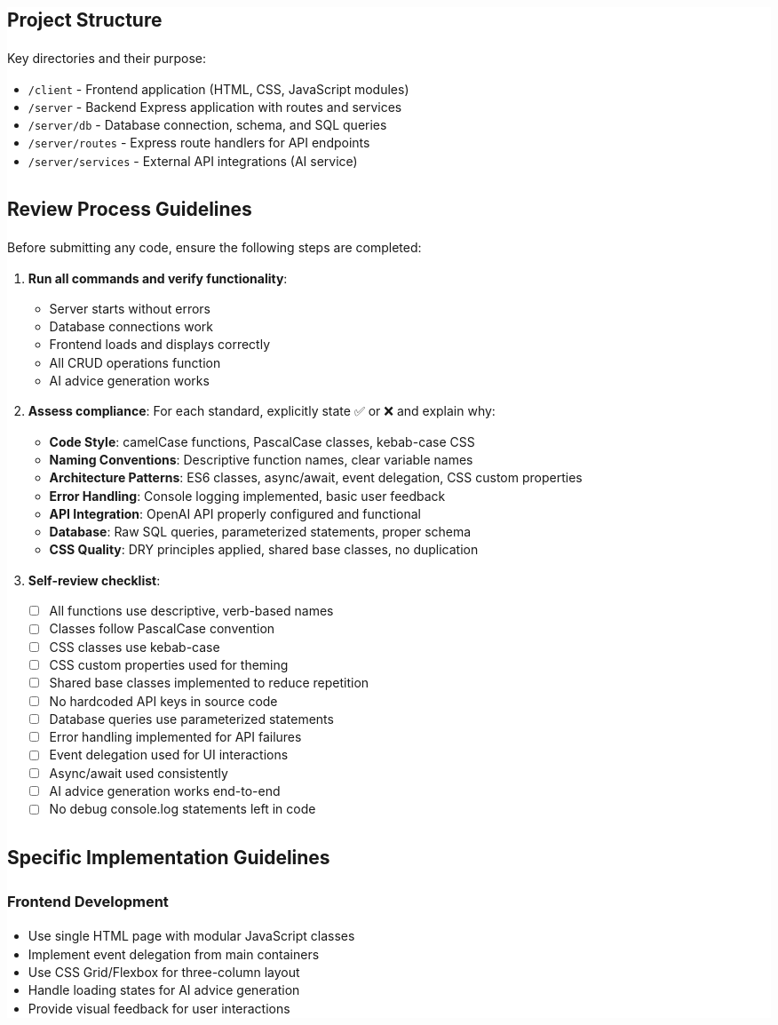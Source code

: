 ## Project Structure

Key directories and their purpose:

- `/client` - Frontend application (HTML, CSS, JavaScript modules)
- `/server` - Backend Express application with routes and services
- `/server/db` - Database connection, schema, and SQL queries
- `/server/routes` - Express route handlers for API endpoints
- `/server/services` - External API integrations (AI service)

## Review Process Guidelines

Before submitting any code, ensure the following steps are completed:

1. **Run all commands and verify functionality**:
   - Server starts without errors
   - Database connections work
   - Frontend loads and displays correctly
   - All CRUD operations function
   - AI advice generation works

2. **Assess compliance**:
   For each standard, explicitly state ✅ or ❌ and explain why:

   - **Code Style**: camelCase functions, PascalCase classes, kebab-case CSS
   - **Naming Conventions**: Descriptive function names, clear variable names
   - **Architecture Patterns**: ES6 classes, async/await, event delegation, CSS custom properties
   - **Error Handling**: Console logging implemented, basic user feedback
   - **API Integration**: OpenAI API properly configured and functional
   - **Database**: Raw SQL queries, parameterized statements, proper schema
   - **CSS Quality**: DRY principles applied, shared base classes, no duplication

3. **Self-review checklist**:
   - [ ] All functions use descriptive, verb-based names
   - [ ] Classes follow PascalCase convention
   - [ ] CSS classes use kebab-case
   - [ ] CSS custom properties used for theming
   - [ ] Shared base classes implemented to reduce repetition
   - [ ] No hardcoded API keys in source code
   - [ ] Database queries use parameterized statements
   - [ ] Error handling implemented for API failures
   - [ ] Event delegation used for UI interactions
   - [ ] Async/await used consistently
   - [ ] AI advice generation works end-to-end
   - [ ] No debug console.log statements left in code

## Specific Implementation Guidelines

### Frontend Development
- Use single HTML page with modular JavaScript classes
- Implement event delegation from main containers
- Use CSS Grid/Flexbox for three-column layout
- Handle loading states for AI advice generation
- Provide visual feedback for user interactions
